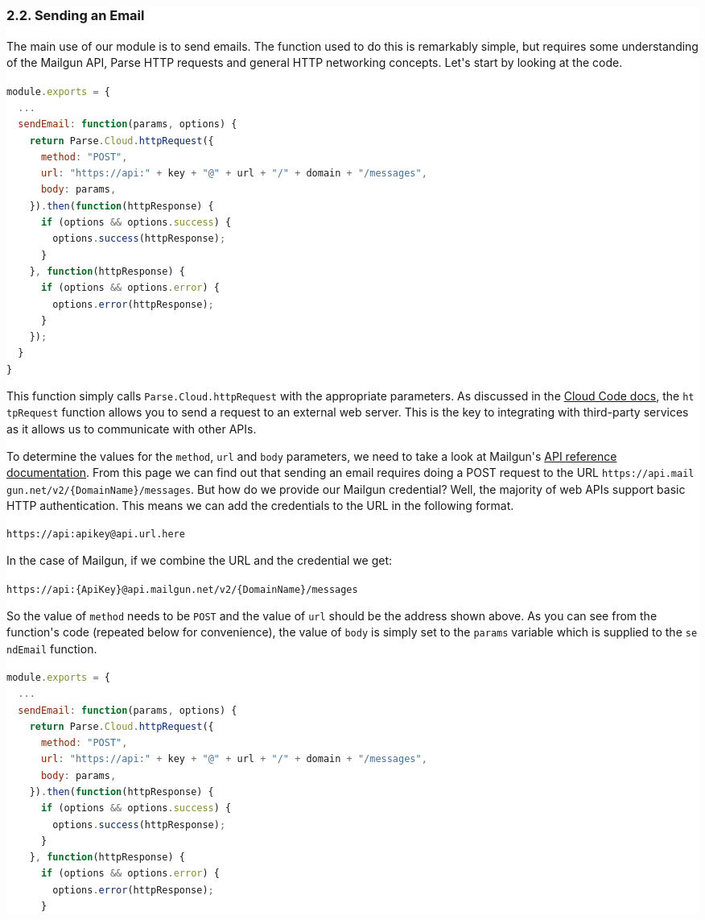 ### 2.2. Sending an Email

The main use of our module is to send emails. The function used to do this is remarkably simple, but requires some understanding of the Mailgun API, Parse HTTP requests and general HTTP networking concepts. Let's start by looking at the code.

```js
module.exports = {
  ...
  sendEmail: function(params, options) {
    return Parse.Cloud.httpRequest({
      method: "POST",
      url: "https://api:" + key + "@" + url + "/" + domain + "/messages",
      body: params,
    }).then(function(httpResponse) {
      if (options && options.success) {
        options.success(httpResponse);
      }
    }, function(httpResponse) {
      if (options && options.error) {
        options.error(httpResponse);
      }
    });
  }
}
```

This function simply calls `Parse.Cloud.httpRequest` with the appropriate parameters. As discussed in the [Cloud Code docs][cloudcode-networking], the `httpRequest` function allows you to send a request to an external web server. This is the key to integrating with third-party services as it allows us to communicate with other APIs.

To determine the values for the `method`, `url` and `body` parameters, we need to take a look at Mailgun's [API reference documentation][mailgun-api-reference]. From this page we can find out that sending an email requires doing a POST request to the URL `https://api.mailgun.net/v2/{DomainName}/messages`. But how do we provide our Mailgun credential? Well, the majority of web APIs support basic HTTP authentication. This means we can add the credentials to the URL in the following format.

```
https://api:apikey@api.url.here
```

In the case of Mailgun, if we combine the URL and the credential we get:

```
https://api:{ApiKey}@api.mailgun.net/v2/{DomainName}/messages
```

So the value of `method` needs to be `POST` and the value of `url` should be the address shown above. As you can see from the function's code (repeated below for convenience), the value of `body` is simply set to the `params` variable which is supplied to the `sendEmail` function.

```js
module.exports = {
  ...
  sendEmail: function(params, options) {
    return Parse.Cloud.httpRequest({
      method: "POST",
      url: "https://api:" + key + "@" + url + "/" + domain + "/messages",
      body: params,
    }).then(function(httpResponse) {
      if (options && options.success) {
        options.success(httpResponse);
      }
    }, function(httpResponse) {
      if (options && options.error) {
        options.error(httpResponse);
      }
```

[tutorial]: #tutorial
[cloud-code-guide]: https://www.parse.com/docs/cloudcode/guide
[javascript-modules-guide]: https://www.parse.com/docs/cloudcode/guide#cloud-code-advanced-modules
[javascript-sdk-guide]: https://www.parse.com/docs/js/guide
[javascript-sdk-promises]: https://www.parse.com/docs/js/guide#promises
[cloudcode-networking]: https://www.parse.com/docs/cloudcode/guide#cloud-code-advanced-networking
[mailgun]: http://www.mailgun.com/
[commonjs]: http://wiki.commonjs.org/wiki/Modules/1.1.1
[commonjs-implementations]: http://wiki.commonjs.org/wiki/CommonJS#Implementations
[mailgun-api-reference]: http://documentation.mailgun.com/api-sending.html
[parse-help]: https://parse.com/help